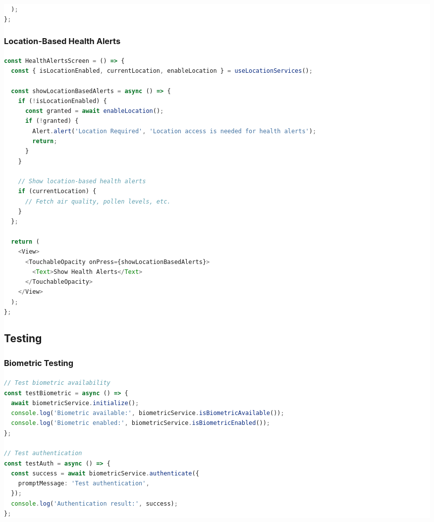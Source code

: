```typescript
  );
};
```

### Location-Based Health Alerts
```typescript
const HealthAlertsScreen = () => {
  const { isLocationEnabled, currentLocation, enableLocation } = useLocationServices();

  const showLocationBasedAlerts = async () => {
    if (!isLocationEnabled) {
      const granted = await enableLocation();
      if (!granted) {
        Alert.alert('Location Required', 'Location access is needed for health alerts');
        return;
      }
    }

    // Show location-based health alerts
    if (currentLocation) {
      // Fetch air quality, pollen levels, etc.
    }
  };

  return (
    <View>
      <TouchableOpacity onPress={showLocationBasedAlerts}>
        <Text>Show Health Alerts</Text>
      </TouchableOpacity>
    </View>
  );
};
```

## Testing

### Biometric Testing
```typescript
// Test biometric availability
const testBiometric = async () => {
  await biometricService.initialize();
  console.log('Biometric available:', biometricService.isBiometricAvailable());
  console.log('Biometric enabled:', biometricService.isBiometricEnabled());
};

// Test authentication
const testAuth = async () => {
  const success = await biometricService.authenticate({
    promptMessage: 'Test authentication',
  });
  console.log('Authentication result:', success);
};
```
